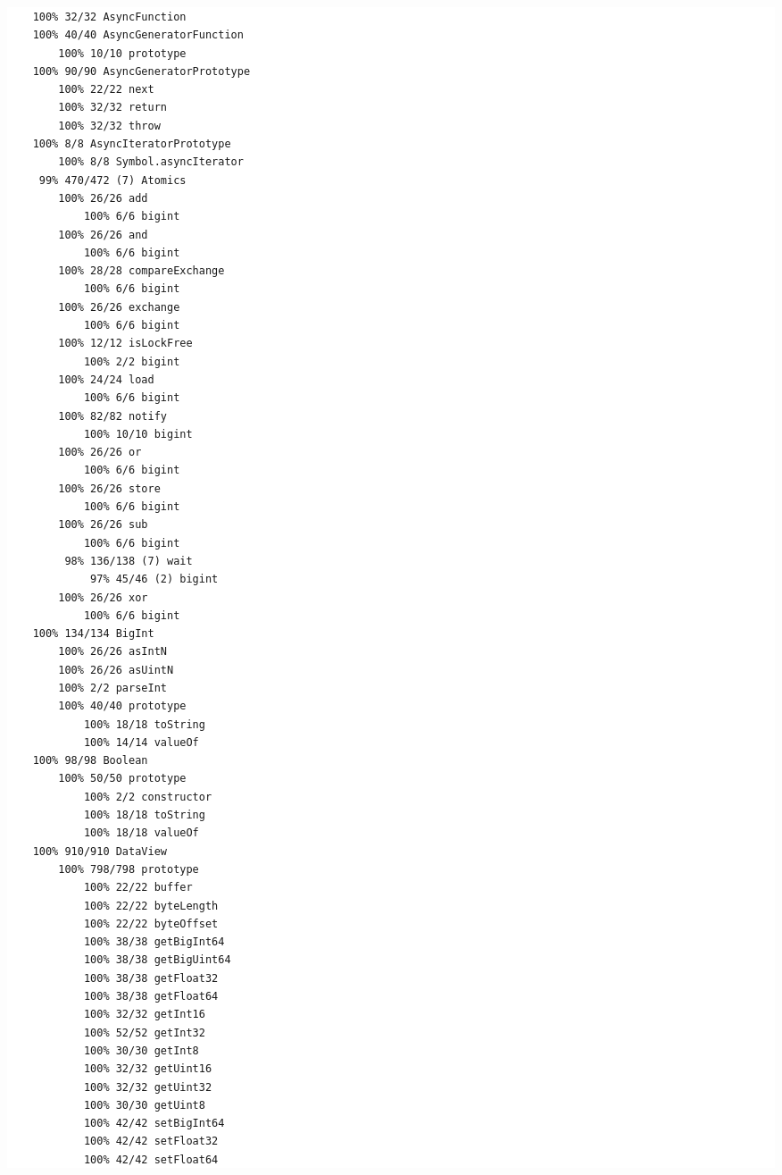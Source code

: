         100% 32/32 AsyncFunction
        100% 40/40 AsyncGeneratorFunction
            100% 10/10 prototype
        100% 90/90 AsyncGeneratorPrototype
            100% 22/22 next
            100% 32/32 return
            100% 32/32 throw
        100% 8/8 AsyncIteratorPrototype
            100% 8/8 Symbol.asyncIterator
         99% 470/472 (7) Atomics
            100% 26/26 add
                100% 6/6 bigint
            100% 26/26 and
                100% 6/6 bigint
            100% 28/28 compareExchange
                100% 6/6 bigint
            100% 26/26 exchange
                100% 6/6 bigint
            100% 12/12 isLockFree
                100% 2/2 bigint
            100% 24/24 load
                100% 6/6 bigint
            100% 82/82 notify
                100% 10/10 bigint
            100% 26/26 or
                100% 6/6 bigint
            100% 26/26 store
                100% 6/6 bigint
            100% 26/26 sub
                100% 6/6 bigint
             98% 136/138 (7) wait
                 97% 45/46 (2) bigint
            100% 26/26 xor
                100% 6/6 bigint
        100% 134/134 BigInt
            100% 26/26 asIntN
            100% 26/26 asUintN
            100% 2/2 parseInt
            100% 40/40 prototype
                100% 18/18 toString
                100% 14/14 valueOf
        100% 98/98 Boolean
            100% 50/50 prototype
                100% 2/2 constructor
                100% 18/18 toString
                100% 18/18 valueOf
        100% 910/910 DataView
            100% 798/798 prototype
                100% 22/22 buffer
                100% 22/22 byteLength
                100% 22/22 byteOffset
                100% 38/38 getBigInt64
                100% 38/38 getBigUint64
                100% 38/38 getFloat32
                100% 38/38 getFloat64
                100% 32/32 getInt16
                100% 52/52 getInt32
                100% 30/30 getInt8
                100% 32/32 getUint16
                100% 32/32 getUint32
                100% 30/30 getUint8
                100% 42/42 setBigInt64
                100% 42/42 setFloat32
                100% 42/42 setFloat64